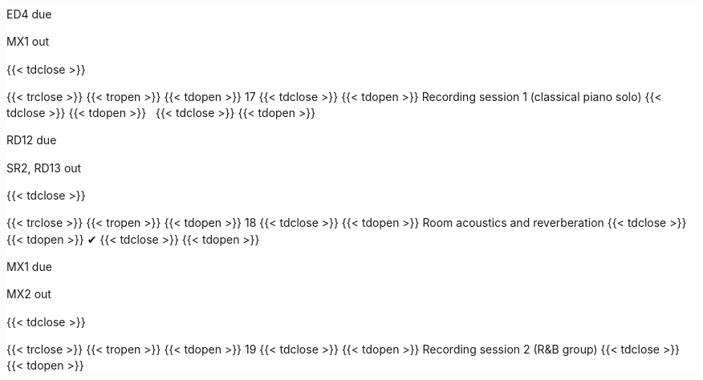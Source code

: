 
ED4 due

MX1 out


{{< tdclose >}}

{{< trclose >}}
{{< tropen >}}
{{< tdopen >}}
17
{{< tdclose >}}
{{< tdopen >}}
Recording session 1 (classical piano solo)
{{< tdclose >}}
{{< tdopen >}}
 
{{< tdclose >}}
{{< tdopen >}}


RD12 due

SR2, RD13 out


{{< tdclose >}}

{{< trclose >}}
{{< tropen >}}
{{< tdopen >}}
18
{{< tdclose >}}
{{< tdopen >}}
Room acoustics and reverberation
{{< tdclose >}}
{{< tdopen >}}
✔
{{< tdclose >}}
{{< tdopen >}}


MX1 due

MX2 out


{{< tdclose >}}

{{< trclose >}}
{{< tropen >}}
{{< tdopen >}}
19
{{< tdclose >}}
{{< tdopen >}}
Recording session 2 (R&B group)
{{< tdclose >}}
{{< tdopen >}}
 
